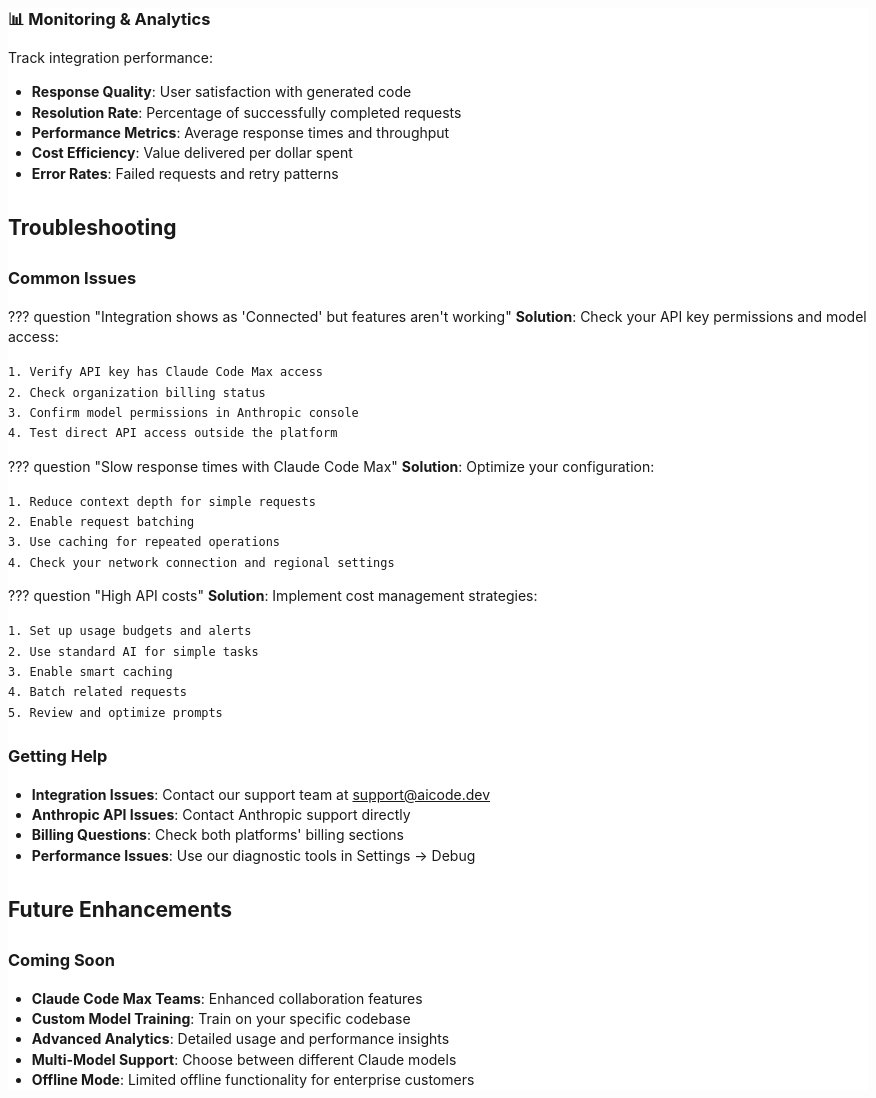 ### 📊 **Monitoring & Analytics**

Track integration performance:

- **Response Quality**: User satisfaction with generated code
- **Resolution Rate**: Percentage of successfully completed requests
- **Performance Metrics**: Average response times and throughput
- **Cost Efficiency**: Value delivered per dollar spent
- **Error Rates**: Failed requests and retry patterns

## Troubleshooting

### Common Issues

??? question "Integration shows as 'Connected' but features aren't working"
    **Solution**: Check your API key permissions and model access:
    
    1. Verify API key has Claude Code Max access
    2. Check organization billing status
    3. Confirm model permissions in Anthropic console
    4. Test direct API access outside the platform

??? question "Slow response times with Claude Code Max"
    **Solution**: Optimize your configuration:
    
    1. Reduce context depth for simple requests
    2. Enable request batching
    3. Use caching for repeated operations
    4. Check your network connection and regional settings

??? question "High API costs"
    **Solution**: Implement cost management strategies:
    
    1. Set up usage budgets and alerts
    2. Use standard AI for simple tasks
    3. Enable smart caching
    4. Batch related requests
    5. Review and optimize prompts

### Getting Help

- **Integration Issues**: Contact our support team at support@aicode.dev
- **Anthropic API Issues**: Contact Anthropic support directly
- **Billing Questions**: Check both platforms' billing sections
- **Performance Issues**: Use our diagnostic tools in Settings → Debug

## Future Enhancements

### Coming Soon

- **Claude Code Max Teams**: Enhanced collaboration features
- **Custom Model Training**: Train on your specific codebase
- **Advanced Analytics**: Detailed usage and performance insights
- **Multi-Model Support**: Choose between different Claude models
- **Offline Mode**: Limited offline functionality for enterprise customers

